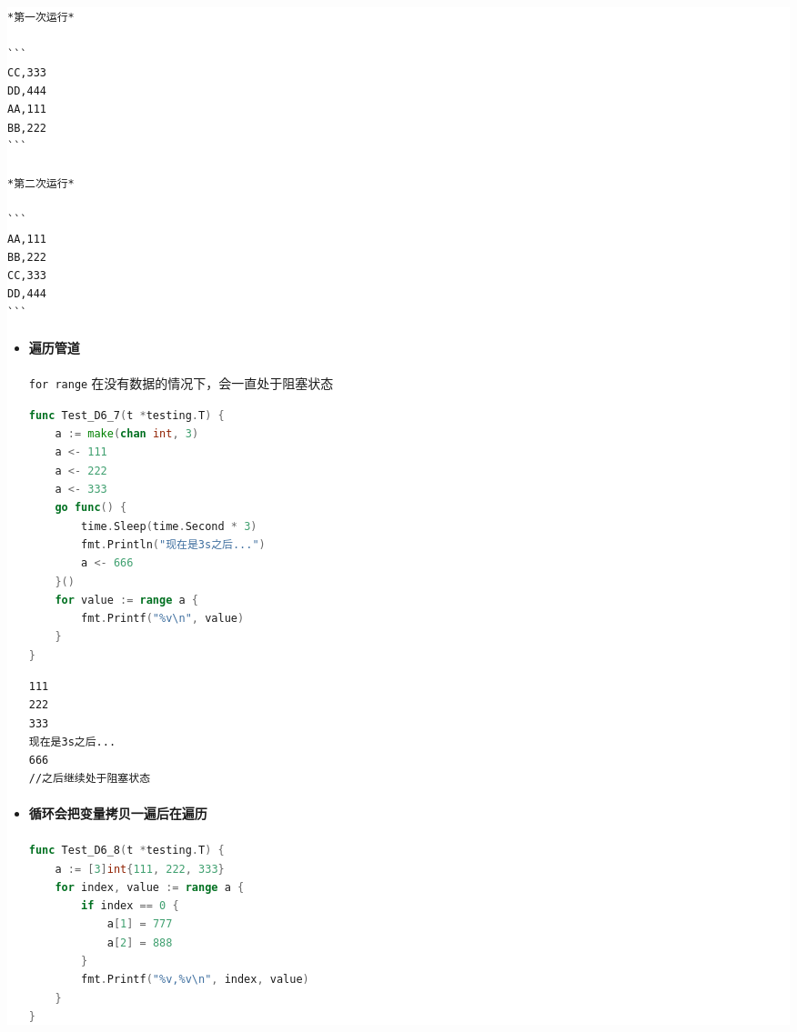     *第一次运行*

    ```
    CC,333
    DD,444
    AA,111
    BB,222
    ```

    *第二次运行*

    ```
    AA,111
    BB,222
    CC,333
    DD,444
    ```

  - #### 遍历管道

    `for range` 在没有数据的情况下，会一直处于阻塞状态

    ```go
    func Test_D6_7(t *testing.T) {
    	a := make(chan int, 3)
    	a <- 111
    	a <- 222
    	a <- 333
    	go func() {
    		time.Sleep(time.Second * 3)
    		fmt.Println("现在是3s之后...")
    		a <- 666
    	}()
    	for value := range a {
    		fmt.Printf("%v\n", value)
    	}
    }
    ```

    ```
    111
    222
    333
    现在是3s之后...
    666
    //之后继续处于阻塞状态
    ```

  - #### 循环会把变量拷贝一遍后在遍历

    ```go
    func Test_D6_8(t *testing.T) {
    	a := [3]int{111, 222, 333}
    	for index, value := range a {
    		if index == 0 {
    			a[1] = 777
    			a[2] = 888
    		}
    		fmt.Printf("%v,%v\n", index, value)
    	}
    }
    ```
